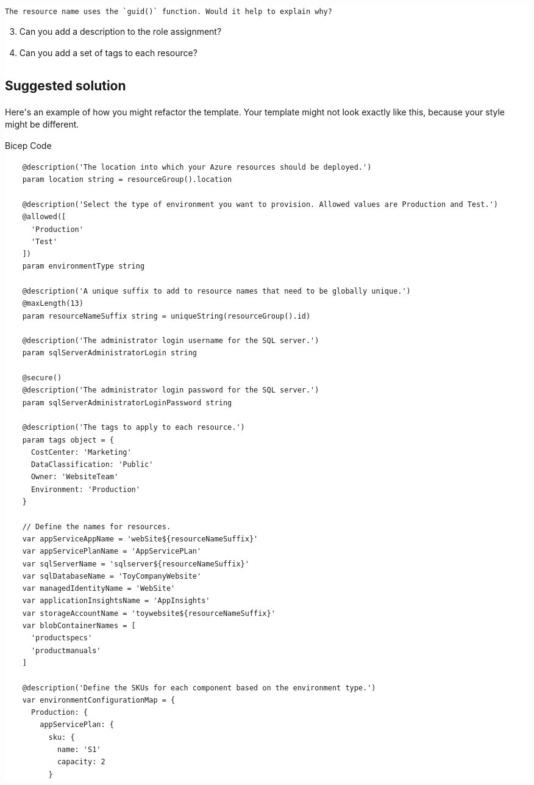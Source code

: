     
    The resource name uses the `guid()` function. Would it help to explain why?
    
3.  Can you add a description to the role assignment?
    
4.  Can you add a set of tags to each resource?
    

## Suggested solution

Here's an example of how you might refactor the template. Your template might not look exactly like this, because your style might be different.

Bicep Code
```bicep
    @description('The location into which your Azure resources should be deployed.')
    param location string = resourceGroup().location
    
    @description('Select the type of environment you want to provision. Allowed values are Production and Test.')
    @allowed([
      'Production'
      'Test'
    ])
    param environmentType string
    
    @description('A unique suffix to add to resource names that need to be globally unique.')
    @maxLength(13)
    param resourceNameSuffix string = uniqueString(resourceGroup().id)
    
    @description('The administrator login username for the SQL server.')
    param sqlServerAdministratorLogin string
    
    @secure()
    @description('The administrator login password for the SQL server.')
    param sqlServerAdministratorLoginPassword string
    
    @description('The tags to apply to each resource.')
    param tags object = {
      CostCenter: 'Marketing'
      DataClassification: 'Public'
      Owner: 'WebsiteTeam'
      Environment: 'Production'
    }
    
    // Define the names for resources.
    var appServiceAppName = 'webSite${resourceNameSuffix}'
    var appServicePlanName = 'AppServicePLan'
    var sqlServerName = 'sqlserver${resourceNameSuffix}'
    var sqlDatabaseName = 'ToyCompanyWebsite'
    var managedIdentityName = 'WebSite'
    var applicationInsightsName = 'AppInsights'
    var storageAccountName = 'toywebsite${resourceNameSuffix}'
    var blobContainerNames = [
      'productspecs'
      'productmanuals'
    ]
    
    @description('Define the SKUs for each component based on the environment type.')
    var environmentConfigurationMap = {
      Production: {
        appServicePlan: {
          sku: {
            name: 'S1'
            capacity: 2
          }
```